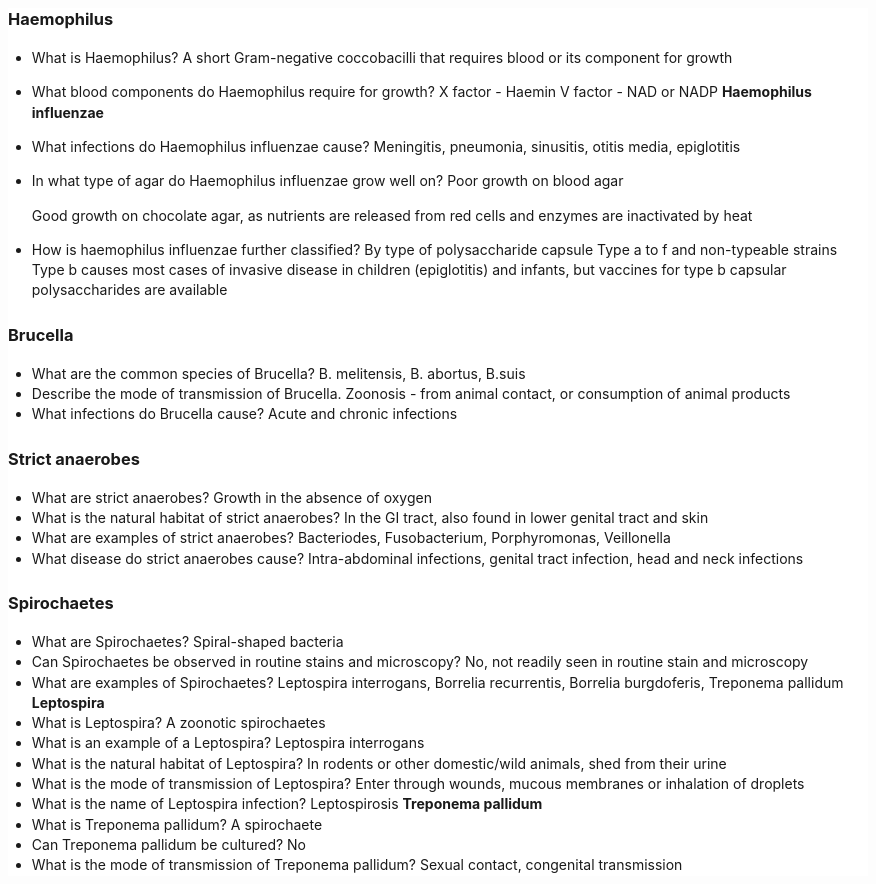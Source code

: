 ### Haemophilus
- What is Haemophilus?
    A short Gram-negative coccobacilli that requires blood or its component for growth
- What blood components do Haemophilus require for growth?
    X factor - Haemin
    V factor - NAD or NADP
**Haemophilus influenzae**
- What infections do Haemophilus influenzae cause?
    Meningitis, pneumonia, sinusitis, otitis media, epiglotitis
- In what type of agar do Haemophilus influenzae grow well on?
    Poor growth on blood agar
    
    Good growth on chocolate agar, as nutrients are released from red cells and enzymes are inactivated by heat
- How is haemophilus influenzae further classified?
    By type of polysaccharide capsule
    Type a to f and non-typeable strains
    Type b causes most cases of invasive disease in children (epiglotitis) and infants, but vaccines for type b capsular polysaccharides are available

### Brucella
- What are the common species of Brucella?
    B. melitensis, B. abortus, B.suis
- Describe the mode of transmission of Brucella.
    Zoonosis - from animal contact, or consumption of animal products
- What infections do Brucella cause?
    Acute and chronic infections

### Strict anaerobes
- What are strict anaerobes?
    Growth in the absence of oxygen
- What is the natural habitat of strict anaerobes?
    In the GI tract, also found in lower genital tract and skin
- What are examples of strict anaerobes?
    Bacteriodes, Fusobacterium, Porphyromonas, Veillonella
- What disease do strict anaerobes cause?
    Intra-abdominal infections, genital tract infection, head and neck infections

### Spirochaetes
- What are Spirochaetes?
    Spiral-shaped bacteria
- Can Spirochaetes be observed in routine stains and microscopy?
    No, not readily seen in routine stain and microscopy
- What are examples of Spirochaetes?
    Leptospira interrogans, Borrelia recurrentis, Borrelia burgdoferis, Treponema pallidum
**Leptospira**
- What is Leptospira?
    A zoonotic spirochaetes
- What is an example of a Leptospira?
    Leptospira interrogans
- What is the natural habitat of Leptospira?
    In rodents or other domestic/wild animals, shed from their urine
- What is the mode of transmission of Leptospira?
    Enter through wounds, mucous membranes or inhalation of droplets
- What is the name of Leptospira infection?
    Leptospirosis
**Treponema pallidum**
- What is Treponema pallidum?
    A spirochaete
- Can Treponema pallidum be cultured?
    No
- What is the mode of transmission of Treponema pallidum?
    Sexual contact, congenital transmission